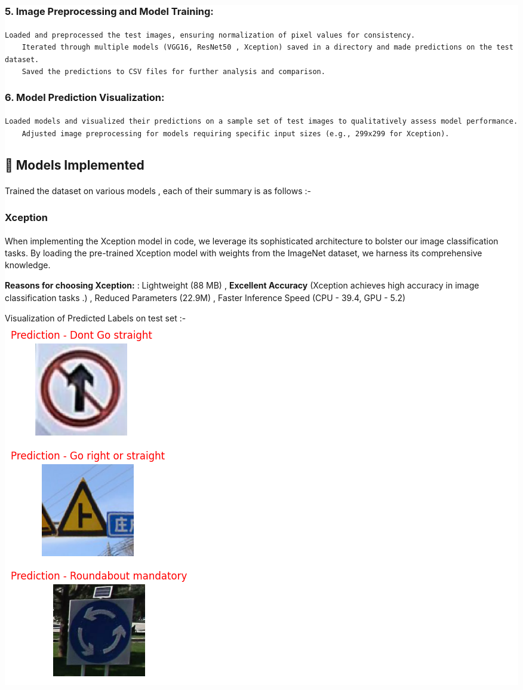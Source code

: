 ### 5. Image Preprocessing and Model Training:
    Loaded and preprocessed the test images, ensuring normalization of pixel values for consistency.
        Iterated through multiple models (VGG16, ResNet50 , Xception) saved in a directory and made predictions on the test dataset.
        Saved the predictions to CSV files for further analysis and comparison.

### 6. Model Prediction Visualization:
    Loaded models and visualized their predictions on a sample set of test images to qualitatively assess model performance.
        Adjusted image preprocessing for models requiring specific input sizes (e.g., 299x299 for Xception).

## 🚀 Models Implemented

Trained the dataset on various models , each of their summary is as follows :-

### Xception

When implementing the Xception model in code, we leverage its sophisticated architecture to bolster our image classification tasks. By loading the pre-trained Xception model with weights from the ImageNet dataset, we harness its comprehensive knowledge.

**Reasons for choosing Xception:** :  Lightweight (88 MB) , 
**Excellent Accuracy** (Xception achieves high accuracy in image classification tasks .) , 
Reduced Parameters (22.9M) ,
Faster Inference Speed (CPU - 39.4, GPU - 5.2)

Visualization of Predicted Labels on test set :- </br>
![alt text](../images/Xception_prediction/Don't_go_straight.png) </br>
![alt text](../images/Xception_prediction/go_right_or_straight.png) </br>
![alt text](../images/Xception_prediction/Roundabout_mandatory.png) </br>